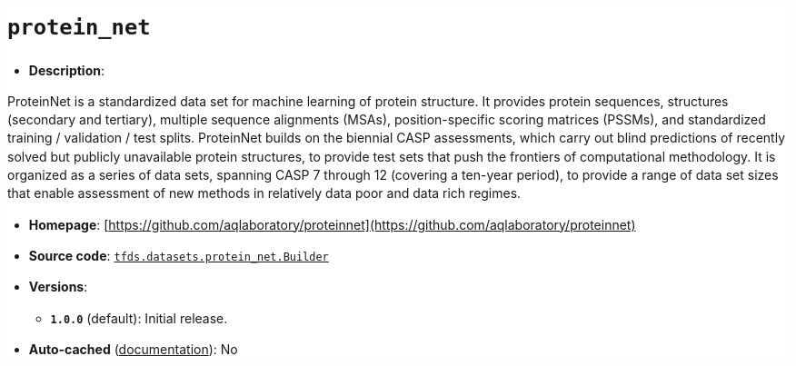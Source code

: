 <div itemscope itemtype="http://schema.org/Dataset">
  <div itemscope itemprop="includedInDataCatalog" itemtype="http://schema.org/DataCatalog">
    <meta itemprop="name" content="TensorFlow Datasets" />
  </div>
  <meta itemprop="name" content="protein_net" />
  <meta itemprop="description" content="ProteinNet is a standardized data set for machine learning of protein structure.&#10;It provides protein sequences, structures (secondary and tertiary), multiple&#10;sequence alignments (MSAs), position-specific scoring matrices (PSSMs), and&#10;standardized training / validation / test splits. ProteinNet builds on the&#10;biennial CASP assessments, which carry out blind predictions of recently solved&#10;but publicly unavailable protein structures, to provide test sets that push the&#10;frontiers of computational methodology. It is organized as a series of data&#10;sets, spanning CASP 7 through 12 (covering a ten-year period), to provide a&#10;range of data set sizes that enable assessment of new methods in relatively data&#10;poor and data rich regimes.&#10;&#10;To use this dataset:&#10;&#10;```python&#10;import tensorflow_datasets as tfds&#10;&#10;ds = tfds.load(&#x27;protein_net&#x27;, split=&#x27;train&#x27;)&#10;for ex in ds.take(4):&#10;  print(ex)&#10;```&#10;&#10;See [the guide](https://www.tensorflow.org/datasets/overview) for more&#10;informations on [tensorflow_datasets](https://www.tensorflow.org/datasets).&#10;&#10;" />
  <meta itemprop="url" content="https://www.tensorflow.org/datasets/catalog/protein_net" />
  <meta itemprop="sameAs" content="https://github.com/aqlaboratory/proteinnet" />
  <meta itemprop="citation" content="@article{ProteinNet19,&#10;title = {{ProteinNet}: a standardized data set for machine learning of protein structure},&#10;author = {AlQuraishi, Mohammed},&#10;journal = {BMC bioinformatics},&#10;volume = {20},&#10;number = {1},&#10;pages = {1--10},&#10;year = {2019},&#10;publisher = {BioMed Central}&#10;}" />
</div>

# `protein_net`


*   **Description**:

ProteinNet is a standardized data set for machine learning of protein structure.
It provides protein sequences, structures (secondary and tertiary), multiple
sequence alignments (MSAs), position-specific scoring matrices (PSSMs), and
standardized training / validation / test splits. ProteinNet builds on the
biennial CASP assessments, which carry out blind predictions of recently solved
but publicly unavailable protein structures, to provide test sets that push the
frontiers of computational methodology. It is organized as a series of data
sets, spanning CASP 7 through 12 (covering a ten-year period), to provide a
range of data set sizes that enable assessment of new methods in relatively data
poor and data rich regimes.

*   **Homepage**:
    [https://github.com/aqlaboratory/proteinnet](https://github.com/aqlaboratory/proteinnet)

*   **Source code**:
    [`tfds.datasets.protein_net.Builder`](https://github.com/tensorflow/datasets/tree/master/tensorflow_datasets/datasets/protein_net/protein_net_dataset_builder.py)

*   **Versions**:

    *   **`1.0.0`** (default): Initial release.

*   **Auto-cached**
    ([documentation](https://www.tensorflow.org/datasets/performances#auto-caching)):
    No
